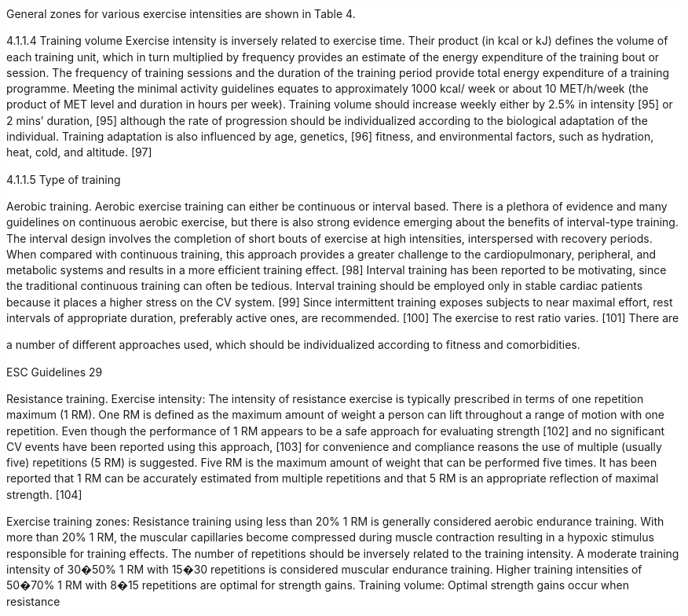 General zones for various exercise intensities are shown in Table 4.

4.1.1.4 Training volume
Exercise intensity is inversely related to exercise time. Their product (in kcal or kJ) defines the volume of each training unit, which in
turn multiplied by frequency provides an estimate of the energy
expenditure of the training bout or session. The frequency of
training sessions and the duration of the training period provide
total energy expenditure of a training programme. Meeting the
minimal activity guidelines equates to approximately 1000 kcal/
week or about 10 MET/h/week (the product of MET level and
duration in hours per week). Training volume should increase
weekly either by 2.5% in intensity [95] or 2 mins’ duration, [95] although
the rate of progression should be individualized according to the
biological adaptation of the individual. Training adaptation is also
influenced by age, genetics, [96] fitness, and environmental factors,
such as hydration, heat, cold, and altitude. [97]

4.1.1.5 Type of training

Aerobic training. Aerobic exercise training can either be continuous
or interval based. There is a plethora of evidence and many guidelines
on continuous aerobic exercise, but there is also strong evidence
emerging about the benefits of interval-type training. The interval
design involves the completion of short bouts of exercise at high
intensities, interspersed with recovery periods. When compared
with continuous training, this approach provides a greater challenge
to the cardiopulmonary, peripheral, and metabolic systems and
results in a more efficient training effect. [98] Interval training has been
reported to be motivating, since the traditional continuous training
can often be tedious. Interval training should be employed only in stable cardiac patients because it places a higher stress on the CV system. [99] Since intermittent training exposes subjects to near maximal
effort, rest intervals of appropriate duration, preferably active ones,
are recommended. [100] The exercise to rest ratio varies. [101] There are

a number of different approaches used, which should be individualized according to fitness and comorbidities.

ESC Guidelines 29


Resistance training. Exercise intensity: The intensity of resistance
exercise is typically prescribed in terms of one repetition maximum
(1 RM). One RM is defined as the maximum amount of weight a person can lift throughout a range of motion with one repetition. Even
though the performance of 1 RM appears to be a safe approach for
evaluating strength [102] and no significant CV events have been
reported using this approach, [103] for convenience and compliance
reasons the use of multiple (usually five) repetitions (5 RM) is suggested. Five RM is the maximum amount of weight that can be performed five times. It has been reported that 1 RM can be accurately
estimated from multiple repetitions and that 5 RM is an appropriate
reflection of maximal strength. [104]

Exercise training zones: Resistance training using less than 20% 1 RM is
generally considered aerobic endurance training. With more than
20% 1 RM, the muscular capillaries become compressed during
muscle contraction resulting in a hypoxic stimulus responsible for
training effects. The number of repetitions should be inversely related
to the training intensity. A moderate training intensity of 30�50% 1
RM with 15�30 repetitions is considered muscular endurance training. Higher training intensities of 50�70% 1 RM with 8�15 repetitions are optimal for strength gains.
Training volume: Optimal strength gains occur when resistance
